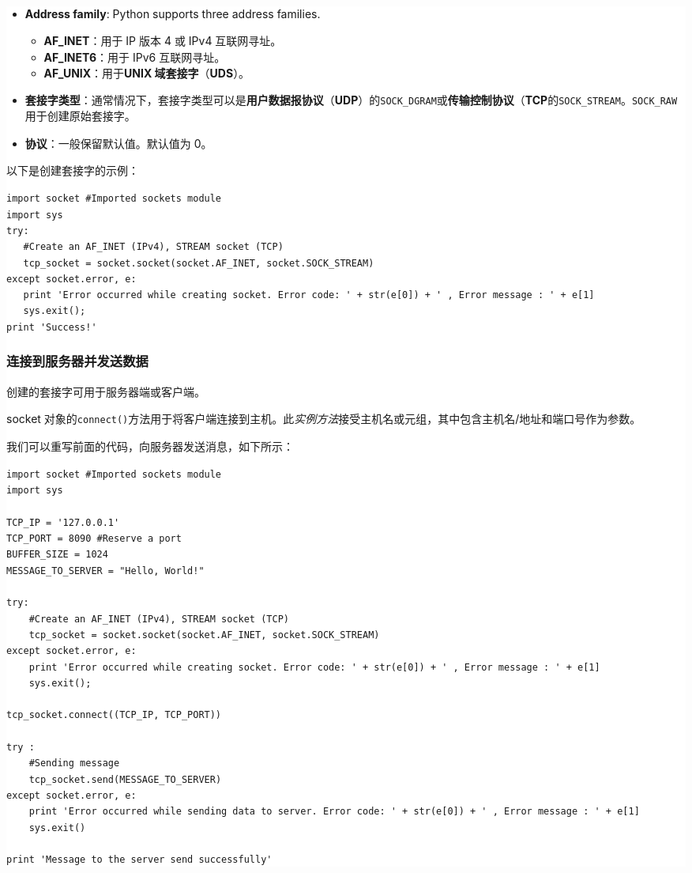 *   **Address family**: Python supports three address families.

    *   **AF_INET**：用于 IP 版本 4 或 IPv4 互联网寻址。
    *   **AF_INET6**：用于 IPv6 互联网寻址。
    *   **AF_UNIX**：用于**UNIX 域套接字**（**UDS**）。

*   **套接字类型**：通常情况下，套接字类型可以是**用户数据报协议**（**UDP**）的`SOCK_DGRAM`或**传输控制协议**（**TCP**的`SOCK_STREAM`。`SOCK_RAW`用于创建原始套接字。
*   **协议**：一般保留默认值。默认值为 0。

以下是创建套接字的示例：

```
import socket #Imported sockets module 
import sys 
try: 
   #Create an AF_INET (IPv4), STREAM socket (TCP) 
   tcp_socket = socket.socket(socket.AF_INET, socket.SOCK_STREAM) 
except socket.error, e: 
   print 'Error occurred while creating socket. Error code: ' + str(e[0]) + ' , Error message : ' + e[1] 
   sys.exit(); 
print 'Success!' 

```

### 连接到服务器并发送数据

创建的套接字可用于服务器端或客户端。

socket 对象的`connect()`方法用于将客户端连接到主机。此*实例方法*接受主机名或元组，其中包含主机名/地址和端口号作为参数。

我们可以重写前面的代码，向服务器发送消息，如下所示：

```
import socket #Imported sockets module  
import sys  

TCP_IP = '127.0.0.1'  
TCP_PORT = 8090 #Reserve a port  
BUFFER_SIZE = 1024  
MESSAGE_TO_SERVER = "Hello, World!"  

try:  
    #Create an AF_INET (IPv4), STREAM socket (TCP)  
    tcp_socket = socket.socket(socket.AF_INET, socket.SOCK_STREAM)  
except socket.error, e:  
    print 'Error occurred while creating socket. Error code: ' + str(e[0]) + ' , Error message : ' + e[1] 
    sys.exit();  

tcp_socket.connect((TCP_IP, TCP_PORT))  

try :  
    #Sending message  
    tcp_socket.send(MESSAGE_TO_SERVER)  
except socket.error, e: 
    print 'Error occurred while sending data to server. Error code: ' + str(e[0]) + ' , Error message : ' + e[1] 
    sys.exit()  

print 'Message to the server send successfully' 

```
